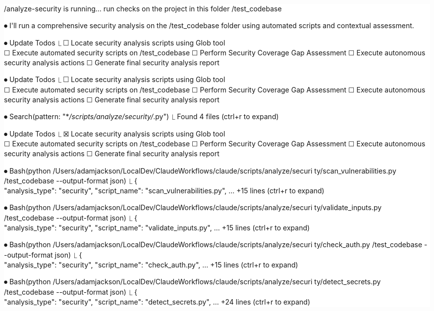 /analyze-security is running… run checks on the project in this folder /test_codebase

⏺ I'll run a comprehensive security analysis on the /test_codebase folder using
automated scripts and contextual assessment.

⏺ Update Todos
⎿ ☐ Locate security analysis scripts using Glob tool  
 ☐ Execute automated security scripts on /test_codebase
☐ Perform Security Coverage Gap Assessment
☐ Execute autonomous security analysis actions
☐ Generate final security analysis report

⏺ Update Todos
⎿ ☐ Locate security analysis scripts using Glob tool  
 ☐ Execute automated security scripts on /test_codebase
☐ Perform Security Coverage Gap Assessment
☐ Execute autonomous security analysis actions
☐ Generate final security analysis report

⏺ Search(pattern: "\*_/scripts/analyze/security/_.py")
⎿ Found 4 files (ctrl+r to expand)

⏺ Update Todos
⎿ ☒ Locate security analysis scripts using Glob tool  
 ☐ Execute automated security scripts on /test_codebase
☐ Perform Security Coverage Gap Assessment
☐ Execute autonomous security analysis actions
☐ Generate final security analysis report

⏺ Bash(python /Users/adamjackson/LocalDev/ClaudeWorkflows/claude/scripts/analyze/securi
ty/scan_vulnerabilities.py /test_codebase --output-format json)
⎿ {  
 "analysis_type": "security",
"script_name": "scan_vulnerabilities.py",
… +15 lines (ctrl+r to expand)

⏺ Bash(python /Users/adamjackson/LocalDev/ClaudeWorkflows/claude/scripts/analyze/securi
ty/validate_inputs.py /test_codebase --output-format json)
⎿ {  
 "analysis_type": "security",
"script_name": "validate_inputs.py",
… +15 lines (ctrl+r to expand)

⏺ Bash(python /Users/adamjackson/LocalDev/ClaudeWorkflows/claude/scripts/analyze/securi
ty/check_auth.py /test_codebase --output-format json)
⎿ {  
 "analysis_type": "security",
"script_name": "check_auth.py",
… +15 lines (ctrl+r to expand)

⏺ Bash(python /Users/adamjackson/LocalDev/ClaudeWorkflows/claude/scripts/analyze/securi
ty/detect_secrets.py /test_codebase --output-format json)
⎿ {  
 "analysis_type": "security",
"script_name": "detect_secrets.py",
… +24 lines (ctrl+r to expand)
